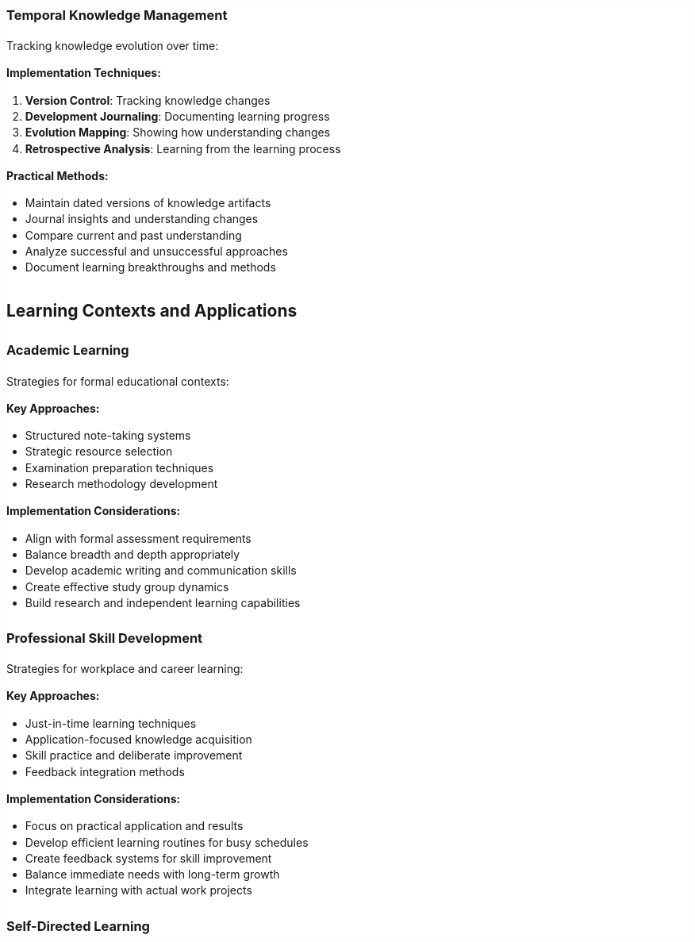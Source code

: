 ### Temporal Knowledge Management

Tracking knowledge evolution over time:

**Implementation Techniques:**
1. **Version Control**: Tracking knowledge changes
2. **Development Journaling**: Documenting learning progress
3. **Evolution Mapping**: Showing how understanding changes
4. **Retrospective Analysis**: Learning from the learning process

**Practical Methods:**
- Maintain dated versions of knowledge artifacts
- Journal insights and understanding changes
- Compare current and past understanding
- Analyze successful and unsuccessful approaches
- Document learning breakthroughs and methods

## Learning Contexts and Applications

### Academic Learning

Strategies for formal educational contexts:

**Key Approaches:**
- Structured note-taking systems
- Strategic resource selection
- Examination preparation techniques
- Research methodology development

**Implementation Considerations:**
- Align with formal assessment requirements
- Balance breadth and depth appropriately
- Develop academic writing and communication skills
- Create effective study group dynamics
- Build research and independent learning capabilities

### Professional Skill Development

Strategies for workplace and career learning:

**Key Approaches:**
- Just-in-time learning techniques
- Application-focused knowledge acquisition
- Skill practice and deliberate improvement
- Feedback integration methods

**Implementation Considerations:**
- Focus on practical application and results
- Develop efficient learning routines for busy schedules
- Create feedback systems for skill improvement
- Balance immediate needs with long-term growth
- Integrate learning with actual work projects

### Self-Directed Learning
